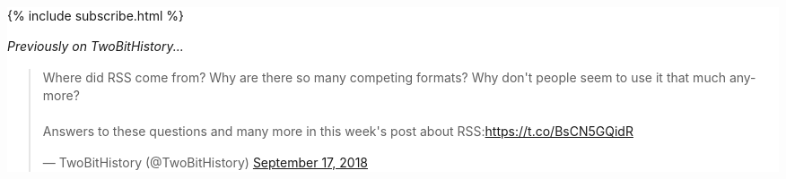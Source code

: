 {% include subscribe.html %}

_Previously on TwoBitHistory..._

<blockquote class="twitter-tweet" data-lang="en"><p lang="en" dir="ltr">Where did RSS come from? Why are there so many competing formats? Why don&#39;t people seem to use it that much anymore?<br><br>Answers to these questions and many more in this week&#39;s post about RSS:<a href="https://t.co/BsCN5GQidR">https://t.co/BsCN5GQidR</a></p>&mdash; TwoBitHistory (@TwoBitHistory) <a href="https://twitter.com/TwoBitHistory/status/1041485204802756608?ref_src=twsrc%5Etfw">September 17, 2018</a></blockquote>
<script async src="https://platform.twitter.com/widgets.js" charset="utf-8"></script>

[^1]: LISP 1.5 Programmer's Manual, The Computation Center and Research Laboratory of Electronics, 90, accessed September 30, 2018, <http://www.softwarepreservation.org/projects/LISP/book/LISP%201.5%20Programmers%20Manual.pdf>
[^2]: Lisp Machine Progress Report (Artificial Intelligence Memo 444), MIT Artificial Intelligence Laboratory, August, 1977, 3, accessed September 30, 2018, <https://dspace.mit.edu/bitstream/handle/1721.1/5751/AIM-444.pdf>.
[^3]: Lisp Machine Progress Report (Artificial Intelligence Memo 444), 4.
[^4]: ibid.
[^5]: Chaosnet (Artificial Intelligence Memo 628), MIT Artificial Intelligence Laboratory, June, 1981, 1, accessed September 30, 2018, <https://dspace.mit.edu/bitstream/handle/1721.1/6353/AIM-628.pdf>.
[^6]: ibid.
[^7]: Chaosnet (Artificial Intelligence Memo 628), 16.
[^8]: Chaosnet (Artificial Intelligence Memo 628), 9.
[^9]: Paul Mockapetris and Kevin Dunlap, "The Design of the Domain Name System," Computer Communication Review 18, no. 4 (August 1988): 3, accessed September 30, 2018, <http://www.cs.cornell.edu/people/egs/615/mockapetris.pdf>.
[^10]: Chaosnet (Artificial Intelligence Memo 628), 1.

